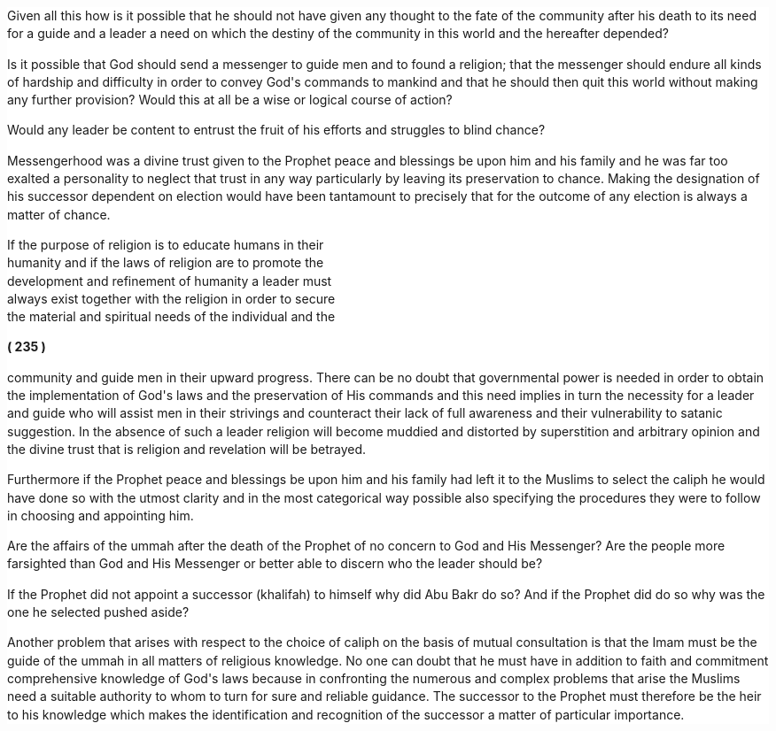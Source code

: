 Given all this how is it possible that he should not have given any
thought to the fate of the community after his death to its need for a
guide and a leader a need on which the destiny of the community in this
world and the hereafter depended?

Is it possible that God should send a messenger to guide men and to
found a religion; that the messenger should endure all kinds of hardship
and difficulty in order to convey God's commands to mankind and that he
should then quit this world without making any further provision? Would
this at all be a wise or logical course of action?

Would any leader be content to entrust the fruit of his efforts and
struggles to blind chance?

Messengerhood was a divine trust given to the Prophet peace and
blessings be upon him and his family and he was far too exalted a
personality to neglect that trust in any way particularly by leaving its
preservation to chance. Making the designation of his successor
dependent on election would have been tantamount to precisely that for
the outcome of any election is always a matter of chance.

If the purpose of religion is to educate humans in their  
 humanity and if the laws of religion are to promote the  
 development and refinement of humanity a leader must  
 always exist together with the religion in order to secure  
 the material and spiritual needs of the individual and the  

**( 235 )**

community and guide men in their upward progress. There can be no doubt
that governmental power is needed in order to obtain the implementation
of God's laws and the preservation of His commands and this need implies
in turn the necessity for a leader and guide who will assist men in
their strivings and counteract their lack of full awareness and their
vulnerability to satanic suggestion. In the absence of such a leader
religion will become muddied and distorted by superstition and arbitrary
opinion and the divine trust that is religion and revelation will be
betrayed.

Furthermore if the Prophet peace and blessings be upon him and his
family had left it to the Muslims to select the caliph he would have
done so with the utmost clarity and in the most categorical way possible
also specifying the procedures they were to follow in choosing and
appointing him.

Are the affairs of the ummah after the death of the Prophet of no
concern to God and His Messenger? Are the people more farsighted than
God and His Messenger or better able to discern who the leader should
be?

If the Prophet did not appoint a successor (khalifah) to himself why did
Abu Bakr do so? And if the Prophet did do so why was the one he selected
pushed aside?

Another problem that arises with respect to the choice of caliph on the
basis of mutual consultation is that the Imam must be the guide of the
ummah in all matters of religious knowledge. No one can doubt that he
must have in addition to faith and commitment comprehensive knowledge of
God's laws because in confronting the numerous and complex problems that
arise the Muslims need a suitable authority to whom to turn for sure and
reliable guidance. The successor to the Prophet must therefore be the
heir to his knowledge which makes the identification and recognition of
the successor a matter of particular importance.
